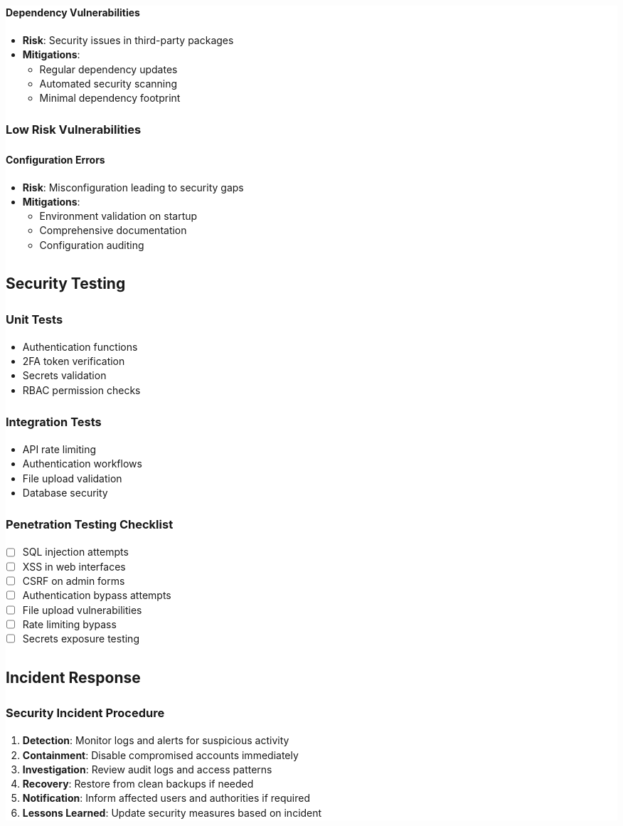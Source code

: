 #### Dependency Vulnerabilities
- **Risk**: Security issues in third-party packages
- **Mitigations**:
  - Regular dependency updates
  - Automated security scanning
  - Minimal dependency footprint

### Low Risk Vulnerabilities

#### Configuration Errors
- **Risk**: Misconfiguration leading to security gaps
- **Mitigations**:
  - Environment validation on startup
  - Comprehensive documentation
  - Configuration auditing

## Security Testing

### Unit Tests
- Authentication functions
- 2FA token verification
- Secrets validation
- RBAC permission checks

### Integration Tests
- API rate limiting
- Authentication workflows
- File upload validation
- Database security

### Penetration Testing Checklist
- [ ] SQL injection attempts
- [ ] XSS in web interfaces
- [ ] CSRF on admin forms
- [ ] Authentication bypass attempts
- [ ] File upload vulnerabilities
- [ ] Rate limiting bypass
- [ ] Secrets exposure testing

## Incident Response

### Security Incident Procedure
1. **Detection**: Monitor logs and alerts for suspicious activity
2. **Containment**: Disable compromised accounts immediately
3. **Investigation**: Review audit logs and access patterns
4. **Recovery**: Restore from clean backups if needed
5. **Notification**: Inform affected users and authorities if required
6. **Lessons Learned**: Update security measures based on incident
